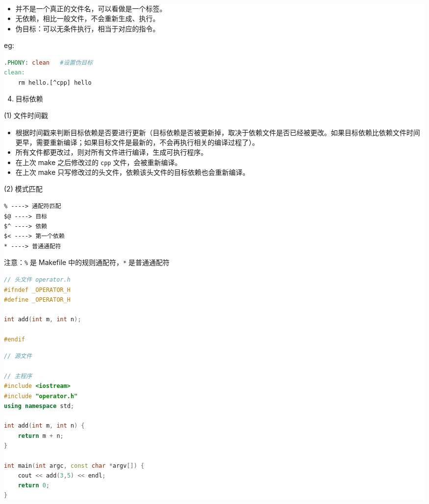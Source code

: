 - 并不是一个真正的文件名，可以看做是一个标签。
- 无依赖，相比一般文件，不会重新生成、执行。
- 伪目标：可以无条件执行，相当于对应的指令。

eg:

```Makefile
.PHONY: clean	#设置伪目标
clean:
	rm hello.[^cpp] hello
```

4. 目标依赖

(1) 文件时间戳

- 根据时间戳来判断目标依赖是否要进行更新（目标依赖是否被更新掉，取决于依赖文件是否已经被更改。如果目标依赖比依赖文件时间更早，需要重新编译；如果目标文件是最新的，不会再执行相关的编译过程了）。
- 所有文件都更改过，则对所有文件进行编译，生成可执行程序。
- 在上次 make 之后修改过的 `cpp` 文件，会被重新编译。
- 在上次 make 只写修改过的头文件，依赖该头文件的目标依赖也会重新编译。

(2) 模式匹配

```
% ----> 通配符匹配
$@ ----> 目标
$^ ----> 依赖
$< ----> 第一个依赖
* ----> 普通通配符
```

注意：`%` 是 Makefile 中的规则通配符，`*` 是普通通配符

```cpp
// 头文件 operator.h
#ifndef _OPERATOR_H
#define _OPERATOR_H

int add(int m, int n);

#endif
```

```cpp
// 源文件

// 主程序
#include <iostream>
#include "operator.h"
using namespace std;

int add(int m, int n) {
	return m + n;
}

int main(int argc, const char *argv[]) {
	cout << add(3,5) << endl;
	return 0;
}
```
